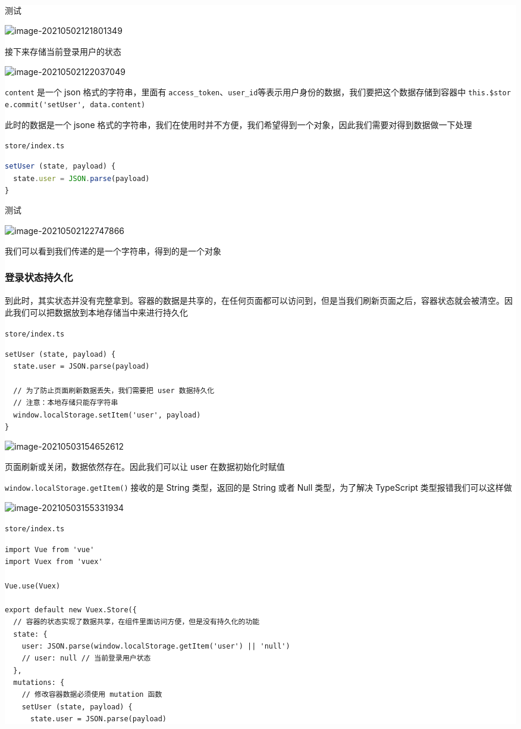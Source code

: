 测试

![image-20210502121801349](https://public.shiguanghai.top/blog_img/image-20210502121801349uNxsRr.png)

接下来存储当前登录用户的状态

![image-20210502122037049](https://public.shiguanghai.top/blog_img/image-20210502122037049UChji5.png)

`content` 是一个 json 格式的字符串，里面有 `access_token`、`user_id`等表示用户身份的数据，我们要把这个数据存储到容器中 `this.$store.commit('setUser', data.content)`

此时的数据是一个 jsone 格式的字符串，我们在使用时并不方便，我们希望得到一个对象，因此我们需要对得到数据做一下处理

`store/index.ts`

```typescript
setUser (state, payload) {
  state.user = JSON.parse(payload)
}
```

测试

![image-20210502122747866](https://public.shiguanghai.top/blog_img/image-20210502122747866Qc5LEg.png)

我们可以看到我们传递的是一个字符串，得到的是一个对象

### 登录状态持久化

到此时，其实状态并没有完整拿到。容器的数据是共享的，在任何页面都可以访问到，但是当我们刷新页面之后，容器状态就会被清空。因此我们可以把数据放到本地存储当中来进行持久化

`store/index.ts`

```vue
setUser (state, payload) {
  state.user = JSON.parse(payload)

  // 为了防止页面刷新数据丢失，我们需要把 user 数据持久化
  // 注意：本地存储只能存字符串
  window.localStorage.setItem('user', payload)
}
```

![image-20210503154652612](https://public.shiguanghai.top/blog_img/image-202105031546526121T85ym.png)

页面刷新或关闭，数据依然存在。因此我们可以让 user 在数据初始化时赋值

`window.localStorage.getItem()` 接收的是 String 类型，返回的是 String 或者 Null 类型，为了解决 TypeScript 类型报错我们可以这样做

![image-20210503155331934](https://public.shiguanghai.top/blog_img/image-20210503155331934Ts6vJJ.png)

`store/index.ts`

```vue
import Vue from 'vue'
import Vuex from 'vuex'

Vue.use(Vuex)

export default new Vuex.Store({
  // 容器的状态实现了数据共享，在组件里面访问方便，但是没有持久化的功能
  state: {
    user: JSON.parse(window.localStorage.getItem('user') || 'null')
    // user: null // 当前登录用户状态
  },
  mutations: {
    // 修改容器数据必须使用 mutation 函数
    setUser (state, payload) {
      state.user = JSON.parse(payload)

```